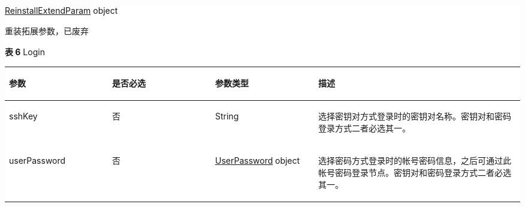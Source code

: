 <td class="cellrowborder" valign="top" width="20%" headers="mcps1.2.5.1.3 "><p id="p1719145833316"><a name="p1719145833316"></a><a name="p1719145833316"></a><a href="#request_ReinstallExtendParam">ReinstallExtendParam</a> object</p>
</td>
<td class="cellrowborder" valign="top" width="40%" headers="mcps1.2.5.1.4 "><p id="p871975853318"><a name="p871975853318"></a><a name="p871975853318"></a>重装拓展参数，已废弃</p>
</td>
</tr>
</tbody>
</table>

**表 6**  Login

<a name="request_Login"></a>
<table><thead align="left"><tr id="row187201758123311"><th class="cellrowborder" valign="top" width="20%" id="mcps1.2.5.1.1"><p id="p1572065814335"><a name="p1572065814335"></a><a name="p1572065814335"></a>参数</p>
</th>
<th class="cellrowborder" valign="top" width="20%" id="mcps1.2.5.1.2"><p id="p17720105812334"><a name="p17720105812334"></a><a name="p17720105812334"></a>是否必选</p>
</th>
<th class="cellrowborder" valign="top" width="20%" id="mcps1.2.5.1.3"><p id="p9720185893310"><a name="p9720185893310"></a><a name="p9720185893310"></a>参数类型</p>
</th>
<th class="cellrowborder" valign="top" width="40%" id="mcps1.2.5.1.4"><p id="p10721165893319"><a name="p10721165893319"></a><a name="p10721165893319"></a>描述</p>
</th>
</tr>
</thead>
<tbody><tr id="row17720135863318"><td class="cellrowborder" valign="top" width="20%" headers="mcps1.2.5.1.1 "><p id="p1572185814337"><a name="p1572185814337"></a><a name="p1572185814337"></a>sshKey</p>
</td>
<td class="cellrowborder" valign="top" width="20%" headers="mcps1.2.5.1.2 "><p id="p87211258163316"><a name="p87211258163316"></a><a name="p87211258163316"></a>否</p>
</td>
<td class="cellrowborder" valign="top" width="20%" headers="mcps1.2.5.1.3 "><p id="p11721165873317"><a name="p11721165873317"></a><a name="p11721165873317"></a>String</p>
</td>
<td class="cellrowborder" valign="top" width="40%" headers="mcps1.2.5.1.4 "><p id="p372119585331"><a name="p372119585331"></a><a name="p372119585331"></a>选择密钥对方式登录时的密钥对名称。密钥对和密码登录方式二者必选其一。</p>
</td>
</tr>
<tr id="row07209587333"><td class="cellrowborder" valign="top" width="20%" headers="mcps1.2.5.1.1 "><p id="p1472115813316"><a name="p1472115813316"></a><a name="p1472115813316"></a>userPassword</p>
</td>
<td class="cellrowborder" valign="top" width="20%" headers="mcps1.2.5.1.2 "><p id="p972120586331"><a name="p972120586331"></a><a name="p972120586331"></a>否</p>
</td>
<td class="cellrowborder" valign="top" width="20%" headers="mcps1.2.5.1.3 "><p id="p12721135813331"><a name="p12721135813331"></a><a name="p12721135813331"></a><a href="#request_UserPassword">UserPassword</a> object</p>
</td>
<td class="cellrowborder" valign="top" width="40%" headers="mcps1.2.5.1.4 "><p id="p8721205815333"><a name="p8721205815333"></a><a name="p8721205815333"></a>选择密码方式登录时的帐号密码信息，之后可通过此帐号密码登录节点。密钥对和密码登录方式二者必选其一。</p>
</td>
</tr>
</tbody>
</table>
